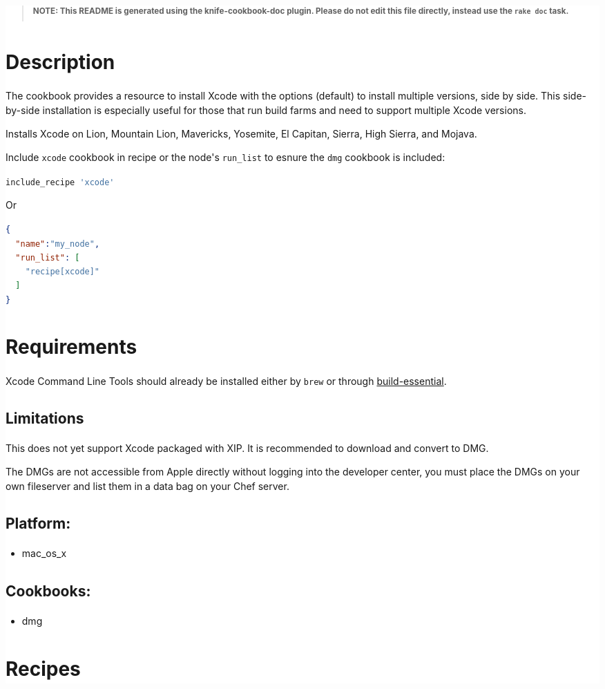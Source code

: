 > <sup>**NOTE: This README is generated using the knife-cookbook-doc plugin.
> Please do not edit this file directly, instead use the `rake doc` task.**</sup>

# Description

The cookbook provides a resource to install Xcode with the options (default) to install multiple versions, side by side.
This side-by-side installation is especially useful for those that run build farms and need to support multiple Xcode versions.

Installs Xcode on Lion, Mountain Lion, Mavericks, Yosemite, El Capitan, Sierra, High Sierra, and Mojava.

Include `xcode` cookbook in recipe or the node's `run_list` to esnure the `dmg` cookbook is included:
```ruby
include_recipe 'xcode'
```
Or
```json
{
  "name":"my_node",
  "run_list": [
    "recipe[xcode]"
  ]
}
```

# Requirements


Xcode Command Line Tools should already be installed either by `brew` or through [build-essential](https://supermarket.chef.io/cookbooks/build-essential).

## Limitations

This does not yet support Xcode packaged with XIP. It is recommended to download and convert to DMG.

The DMGs are not accessible from Apple directly without logging into the developer center,
you must place the DMGs on your own fileserver and list them in a data bag on your Chef server.
## Platform:

* mac_os_x

## Cookbooks:

* dmg

# Recipes
